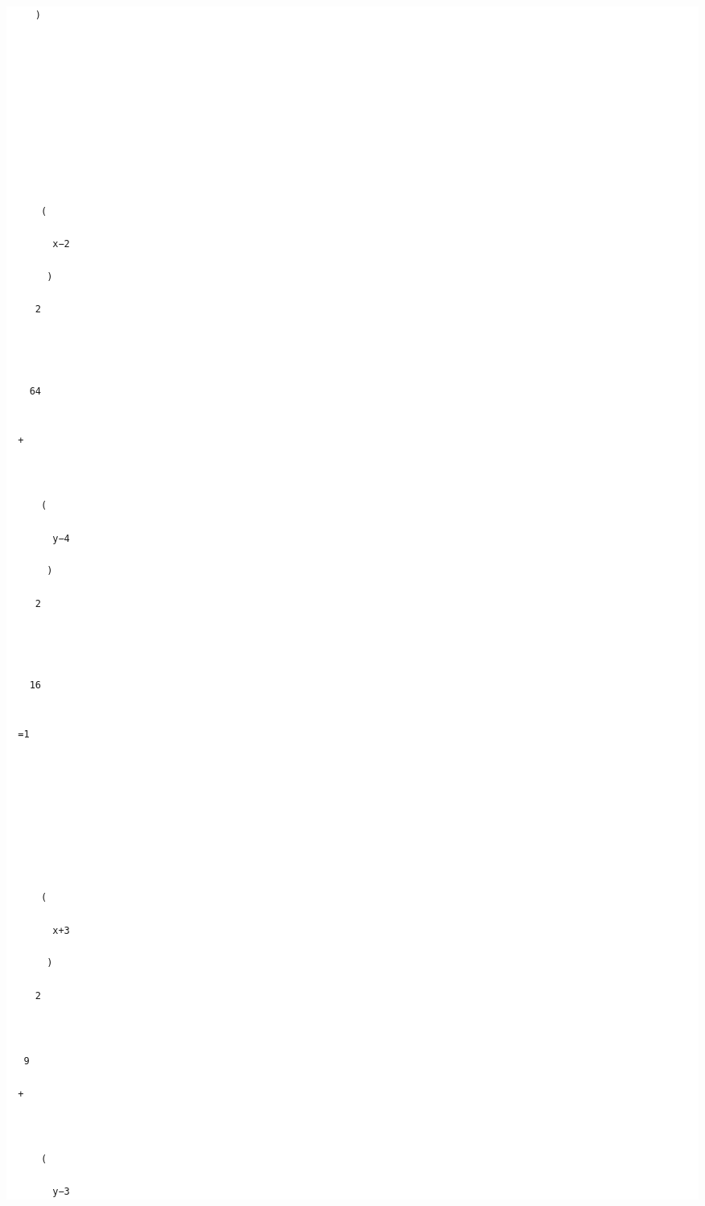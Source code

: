          

         
         )
      
     
     
      
     
 
     
      
       
        
         
          (
           
            x−2
           
           )
         
         2
        

       
       
        64
       
      
      +
       
        
         
          (
           
            y−4
           
           )
         
         2
        

       
       
        16
       
      
      =1
     
    
    
     
     
      
       
        
         
          (
           
            x+3
           
           )
         
         2
        

       
       9
      
      +
       
        
         
          (
           
            y−3
           